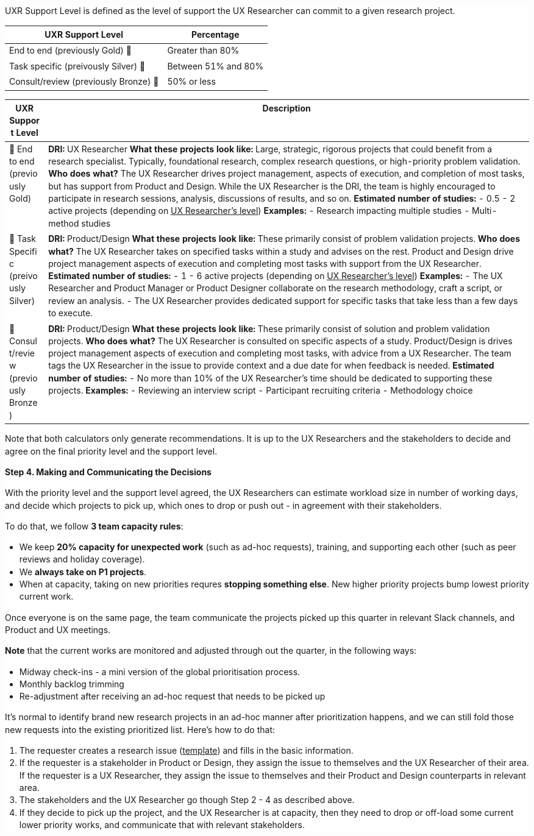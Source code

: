 UXR Support Level is defined as the level of support the UX Researcher can commit to a given research project.

| UXR Support Level | Percentage |
| --- | --- |
| End to end (previously Gold) 🥇 | Greater than 80% |
| Task specific (preivously Silver) 🥈 | Between 51% and 80% |
| Consult/review (previously Bronze) 🥉 | 50% or less |

| UXR Support Level | Description |
| --- | --- |
| 🥇   End to end (previously Gold) | **DRI:** UX Researcher  **What these projects look like:** Large, strategic, rigorous projects that could benefit from a research specialist. Typically, foundational research, complex research questions, or high-priority problem validation.  **Who does what?** The UX Researcher drives project management, aspects of execution, and completion of most tasks, but has support from Product and Design. While the UX Researcher is the DRI, the team is highly encouraged to participate in research sessions, analysis, discussions of results, and so on.  **Estimated number of studies:**   \- 0.5 - 2 active projects (depending on [UX Researcher’s level](https://handbook.gitlab.com/job-families/product/ux-researcher/#levels))  **Examples:**   \- Research impacting multiple studies   \- Multi-method studies |
| 🥈   Task Specific (preivously Silver) | **DRI:** Product/Design  **What these projects look like:** These primarily consist of problem validation projects.  **Who does what?** The UX Researcher takes on specified tasks within a study and advises on the rest. Product and Design drive project management aspects of execution and completing most tasks with support from the UX Researcher.  **Estimated number of studies:**   \- 1 - 6 active projects (depending on [UX Researcher’s level](https://handbook.gitlab.com/job-families/product/ux-researcher/#levels))  **Examples:**   \- The UX Researcher and Product Manager or Product Designer collaborate on the research methodology, craft a script, or review an analysis.   \- The UX Researcher provides dedicated support for specific tasks that take less than a few days to execute. |
| 🥉   Consult/review (previously Bronze) | **DRI:** Product/Design  **What these projects look like:** These primarily consist of solution and problem validation projects.  **Who does what?** The UX Researcher is consulted on specific aspects of a study. Product/Design is drives project management aspects of execution and completing most tasks, with advice from a UX Researcher. The team tags the UX Researcher in the issue to provide context and a due date for when feedback is needed.  **Estimated number of studies:**   \- No more than 10% of the UX Researcher’s time should be dedicated to supporting these projects.  **Examples:**   \- Reviewing an interview script   \- Participant recruiting criteria   \- Methodology choice |

Note that both calculators only generate recommendations. It is up to the UX Researchers and the stakeholders to decide and agree on the final priority level and the support level.

**Step 4. Making and Communicating the Decisions**

With the priority level and the support level agreed, the UX Researchers can estimate workload size in number of working days, and decide which projects to pick up, which ones to drop or push out - in agreement with their stakeholders.

To do that, we follow **3 team capacity rules**:

- We keep **20% capacity for unexpected work** (such as ad-hoc requests), training, and supporting each other (such as peer reviews and holiday coverage).
- We **always take on P1 projects**.
- When at capacity, taking on new priorities requres **stopping something else**. New higher priority projects bump lowest priority current work.

Once everyone is on the same page, the team communicate the projects picked up this quarter in relevant Slack channels, and Product and UX meetings.

**Note** that the current works are monitored and adjusted through out the quarter, in the following ways:

- Midway check-ins - a mini version of the global prioritisation process.
- Monthly backlog trimming
- Re-adjustment after receiving an ad-hoc request that needs to be picked up

It’s normal to identify brand new research projects in an ad-hoc manner after prioritization happens, and we can still fold those new requests into the existing prioritized list. Here’s how to do that:

1. The requester creates a research issue ([template](https://gitlab.com/gitlab-org/ux-research/-/blob/master/.gitlab/issue_templates/Research%20Issue.md?ref_type=heads)) and fills in the basic information.
2. If the requester is a stakeholder in Product or Design, they assign the issue to themselves and the UX Researcher of their area. If the requester is a UX Researcher, they assign the issue to themselves and their Product and Design counterparts in relevant area.
3. The stakeholders and the UX Researcher go though Step 2 - 4 as described above.
4. If they decide to pick up the project, and the UX Researcher is at capacity, then they need to drop or off-load some current lower priority works, and communicate that with relevant stakeholders.
